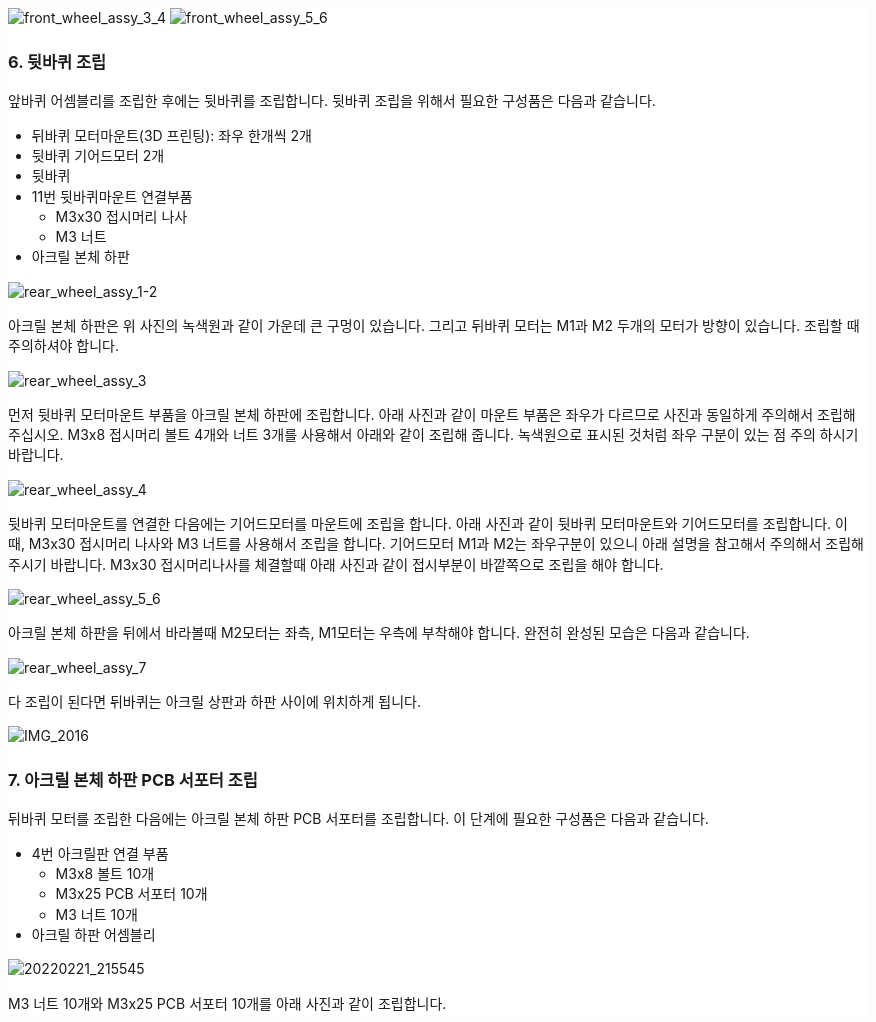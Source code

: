 ![front_wheel_assy_3_4](https://user-images.githubusercontent.com/76054530/156117369-882bd5d7-dce2-417b-82b4-e6f13c2ca97a.jpg)
![front_wheel_assy_5_6](https://user-images.githubusercontent.com/76054530/156117814-3348671c-2d2a-4f31-b83c-d9cdb3acabf0.jpg)

### 6. 뒷바퀴 조립 
앞바퀴 어셈블리를 조립한 후에는 뒷바퀴를 조립합니다. 뒷바퀴 조립을 위해서 필요한 구성품은 다음과 같습니다.

- 뒤바퀴 모터마운트(3D 프린팅): 좌우 한개씩 2개 
- 뒷바퀴 기어드모터 2개 
- 뒷바퀴 
- 11번 뒷바퀴마운트 연결부품 
  - M3x30 접시머리 나사
  - M3 너트  
- 아크릴 본체 하판 

![rear_wheel_assy_1-2](https://user-images.githubusercontent.com/76054530/156121466-f88244cc-de75-4077-afdd-bb0989414ab7.jpg)

아크릴 본체 하판은 위 사진의 녹색원과 같이 가운데 큰 구멍이 있습니다. 그리고 뒤바퀴 모터는 M1과 M2 두개의 모터가 방향이 있습니다. 조립할 때 주의하셔야 합니다. 

![rear_wheel_assy_3](https://user-images.githubusercontent.com/76054530/156121714-64cb369d-e5c2-4348-9d43-ea1a14f10712.jpg)

먼저 뒷바퀴 모터마운트 부품을 아크릴 본체 하판에 조립합니다. 아래 사진과 같이 마운트 부품은 좌우가 다르므로 사진과 동일하게 주의해서 조립해 주십시오.
M3x8 접시머리 볼트 4개와 너트 3개를 사용해서 아래와 같이 조립해 줍니다. 녹색원으로 표시된 것처럼 좌우 구분이 있는 점 주의 하시기 바랍니다.  

![rear_wheel_assy_4](https://user-images.githubusercontent.com/76054530/156124294-a2f97172-35fe-4e62-8421-fcfbba8ad9a6.jpg)

뒷바퀴 모터마운트를 연결한 다음에는 기어드모터를 마운트에 조립을 합니다. 아래 사진과 같이 뒷바퀴 모터마운트와 기어드모터를 조립합니다. 
이 때, M3x30 접시머리 나사와 M3 너트를 사용해서 조립을 합니다. 기어드모터 M1과 M2는 좌우구분이 있으니 아래 설명을 참고해서 주의해서 조립해 주시기 바랍니다.
M3x30 접시머리나사를 체결할때 아래 사진과 같이 접시부분이 바깥쪽으로 조립을 해야 합니다. 

![rear_wheel_assy_5_6](https://user-images.githubusercontent.com/76054530/156152138-1e1c6a9c-e428-4185-8ed5-5d512f14d296.jpg)

아크릴 본체 하판을 뒤에서 바라볼때 M2모터는 좌측, M1모터는 우측에 부착해야 합니다. 완전히 완성된 모습은 다음과 같습니다.  

![rear_wheel_assy_7](https://user-images.githubusercontent.com/76054530/156126336-f28df13b-f40d-4e52-893c-fd15a6ef2ee8.jpg)   

다 조립이 된다면 뒤바퀴는 아크릴 상판과 하판 사이에 위치하게 됩니다. 

![IMG_2016](https://user-images.githubusercontent.com/76054530/163754353-1f9a3bf5-c380-4a50-94d5-919d872ff7e3.jpg)


### 7. 아크릴 본체 하판 PCB 서포터 조립  
뒤바퀴 모터를 조립한 다음에는 아크릴 본체 하판 PCB 서포터를 조립합니다. 이 단계에 필요한 구성품은 다음과 같습니다. 

- 4번 아크릴판 연결 부품 
  - M3x8 볼트 10개
  - M3x25 PCB 서포터 10개
  - M3 너트 10개 
- 아크릴 하판 어셈블리 

![20220221_215545](https://user-images.githubusercontent.com/76054530/156127431-7e4ee494-d0ff-41a7-8f89-09f86e93935d.jpg)

M3 너트 10개와 M3x25 PCB 서포터 10개를 아래 사진과 같이 조립합니다. 
